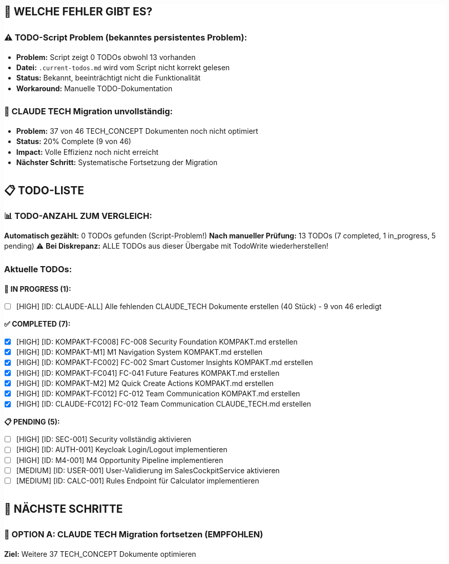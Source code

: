 ## 🚨 WELCHE FEHLER GIBT ES?

### ⚠️ TODO-Script Problem (bekanntes persistentes Problem):
- **Problem:** Script zeigt 0 TODOs obwohl 13 vorhanden
- **Datei:** `.current-todos.md` wird vom Script nicht korrekt gelesen
- **Status:** Bekannt, beeinträchtigt nicht die Funktionalität
- **Workaround:** Manuelle TODO-Dokumentation

### 🚨 CLAUDE TECH Migration unvollständig:
- **Problem:** 37 von 46 TECH_CONCEPT Dokumenten noch nicht optimiert
- **Status:** 20% Complete (9 von 46)
- **Impact:** Volle Effizienz noch nicht erreicht
- **Nächster Schritt:** Systematische Fortsetzung der Migration

## 📋 TODO-LISTE

### 📊 TODO-ANZAHL ZUM VERGLEICH:
**Automatisch gezählt:** 0 TODOs gefunden (Script-Problem!)
**Nach manueller Prüfung:** 13 TODOs (7 completed, 1 in_progress, 5 pending)
⚠️ **Bei Diskrepanz:** ALLE TODOs aus dieser Übergabe mit TodoWrite wiederherstellen!

### Aktuelle TODOs:

**🔄 IN PROGRESS (1):**
- [ ] [HIGH] [ID: CLAUDE-ALL] Alle fehlenden CLAUDE_TECH Dokumente erstellen (40 Stück) - 9 von 46 erledigt

**✅ COMPLETED (7):**
- [x] [HIGH] [ID: KOMPAKT-FC008] FC-008 Security Foundation KOMPAKT.md erstellen
- [x] [HIGH] [ID: KOMPAKT-M1] M1 Navigation System KOMPAKT.md erstellen
- [x] [HIGH] [ID: KOMPAKT-FC002] FC-002 Smart Customer Insights KOMPAKT.md erstellen
- [x] [HIGH] [ID: KOMPAKT-FC041] FC-041 Future Features KOMPAKT.md erstellen
- [x] [HIGH] [ID: KOMPAKT-M2] M2 Quick Create Actions KOMPAKT.md erstellen
- [x] [HIGH] [ID: KOMPAKT-FC012] FC-012 Team Communication KOMPAKT.md erstellen
- [x] [HIGH] [ID: CLAUDE-FC012] FC-012 Team Communication CLAUDE_TECH.md erstellen

**📋 PENDING (5):**
- [ ] [HIGH] [ID: SEC-001] Security vollständig aktivieren
- [ ] [HIGH] [ID: AUTH-001] Keycloak Login/Logout implementieren
- [ ] [HIGH] [ID: M4-001] M4 Opportunity Pipeline implementieren
- [ ] [MEDIUM] [ID: USER-001] User-Validierung im SalesCockpitService aktivieren
- [ ] [MEDIUM] [ID: CALC-001] Rules Endpoint für Calculator implementieren

## 🔧 NÄCHSTE SCHRITTE

### 🎯 OPTION A: CLAUDE TECH Migration fortsetzen (EMPFOHLEN)
**Ziel:** Weitere 37 TECH_CONCEPT Dokumente optimieren
